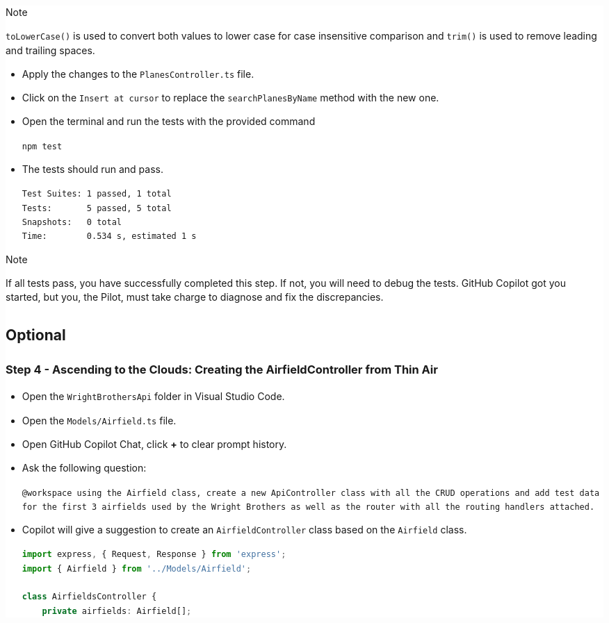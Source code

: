> [!NOTE]
> `toLowerCase()` is used to convert both values to lower case for case insensitive comparison and `trim()` is used to remove leading and trailing spaces.

- Apply the changes to the `PlanesController.ts` file.

- Click on the `Insert at cursor` to replace the `searchPlanesByName` method with the new one.

- Open the terminal and run the tests with the provided command

    ```sh
    npm test
    ```

- The tests should run and pass.

    ```sh
    Test Suites: 1 passed, 1 total
    Tests:       5 passed, 5 total
    Snapshots:   0 total
    Time:        0.534 s, estimated 1 s
    ```

> [!NOTE]
> If all tests pass, you have successfully completed this step. If not, you will need to debug the tests. GitHub Copilot got you started, but you, the Pilot, must take charge to diagnose and fix the discrepancies.

## Optional

### Step 4 - Ascending to the Clouds: Creating the AirfieldController from Thin Air

- Open the `WrightBrothersApi` folder in Visual Studio Code.

- Open the `Models/Airfield.ts` file.

- Open GitHub Copilot Chat, click **+** to clear prompt history.

- Ask the following question:

    ```
    @workspace using the Airfield class, create a new ApiController class with all the CRUD operations and add test data for the first 3 airfields used by the Wright Brothers as well as the router with all the routing handlers attached.
    ```

- Copilot will give a suggestion to create an `AirfieldController` class based on the `Airfield` class.

    ```typescript
    import express, { Request, Response } from 'express';
    import { Airfield } from '../Models/Airfield';

    class AirfieldsController {
        private airfields: Airfield[];
